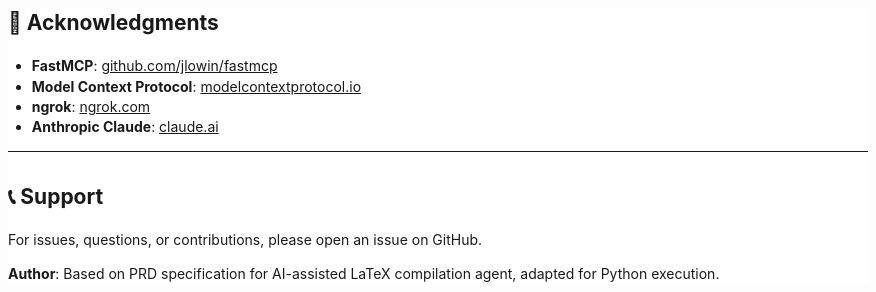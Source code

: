 
## 🙏 Acknowledgments

- **FastMCP**: [github.com/jlowin/fastmcp](https://github.com/jlowin/fastmcp)
- **Model Context Protocol**: [modelcontextprotocol.io](https://modelcontextprotocol.io)
- **ngrok**: [ngrok.com](https://ngrok.com)
- **Anthropic Claude**: [claude.ai](https://claude.ai)

---

## 📞 Support

For issues, questions, or contributions, please open an issue on GitHub.

**Author**: Based on PRD specification for AI-assisted LaTeX compilation agent, adapted for Python execution.

